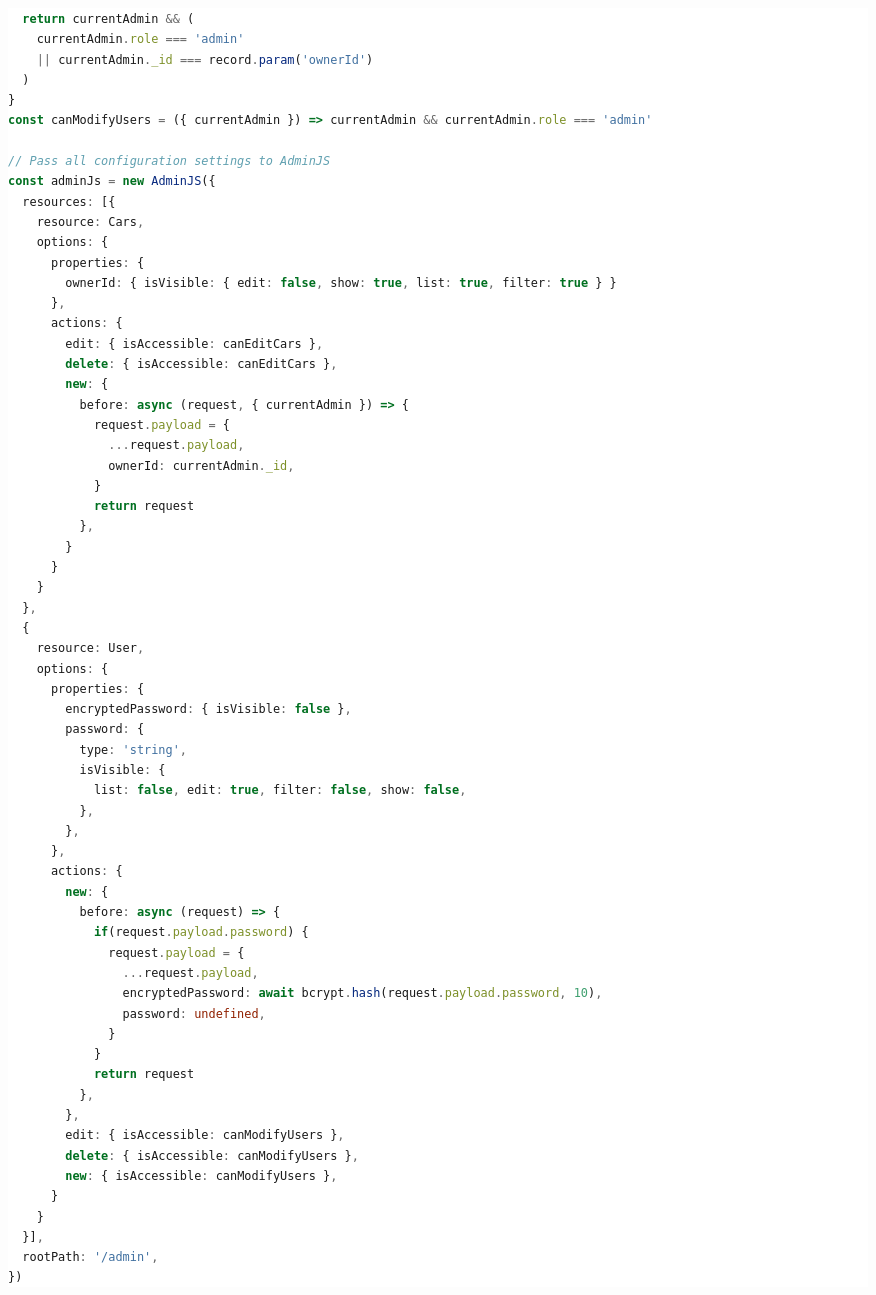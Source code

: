 ```typescript
  return currentAdmin && (
    currentAdmin.role === 'admin'
    || currentAdmin._id === record.param('ownerId')
  )
}
const canModifyUsers = ({ currentAdmin }) => currentAdmin && currentAdmin.role === 'admin'

// Pass all configuration settings to AdminJS
const adminJs = new AdminJS({
  resources: [{
    resource: Cars,
    options: {
      properties: {
        ownerId: { isVisible: { edit: false, show: true, list: true, filter: true } }
      },
      actions: {
        edit: { isAccessible: canEditCars },
        delete: { isAccessible: canEditCars },
        new: {
          before: async (request, { currentAdmin }) => {
            request.payload = {
              ...request.payload,
              ownerId: currentAdmin._id,
            }
            return request
          },
        }
      }
    }
  },
  {
    resource: User,
    options: {
      properties: {
        encryptedPassword: { isVisible: false },
        password: {
          type: 'string',
          isVisible: {
            list: false, edit: true, filter: false, show: false,
          },
        },
      },
      actions: {
        new: {
          before: async (request) => {
            if(request.payload.password) {
              request.payload = {
                ...request.payload,
                encryptedPassword: await bcrypt.hash(request.payload.password, 10),
                password: undefined,
              }
            }
            return request
          },
        },
        edit: { isAccessible: canModifyUsers },
        delete: { isAccessible: canModifyUsers },
        new: { isAccessible: canModifyUsers },
      }
    }
  }],
  rootPath: '/admin',
})
```